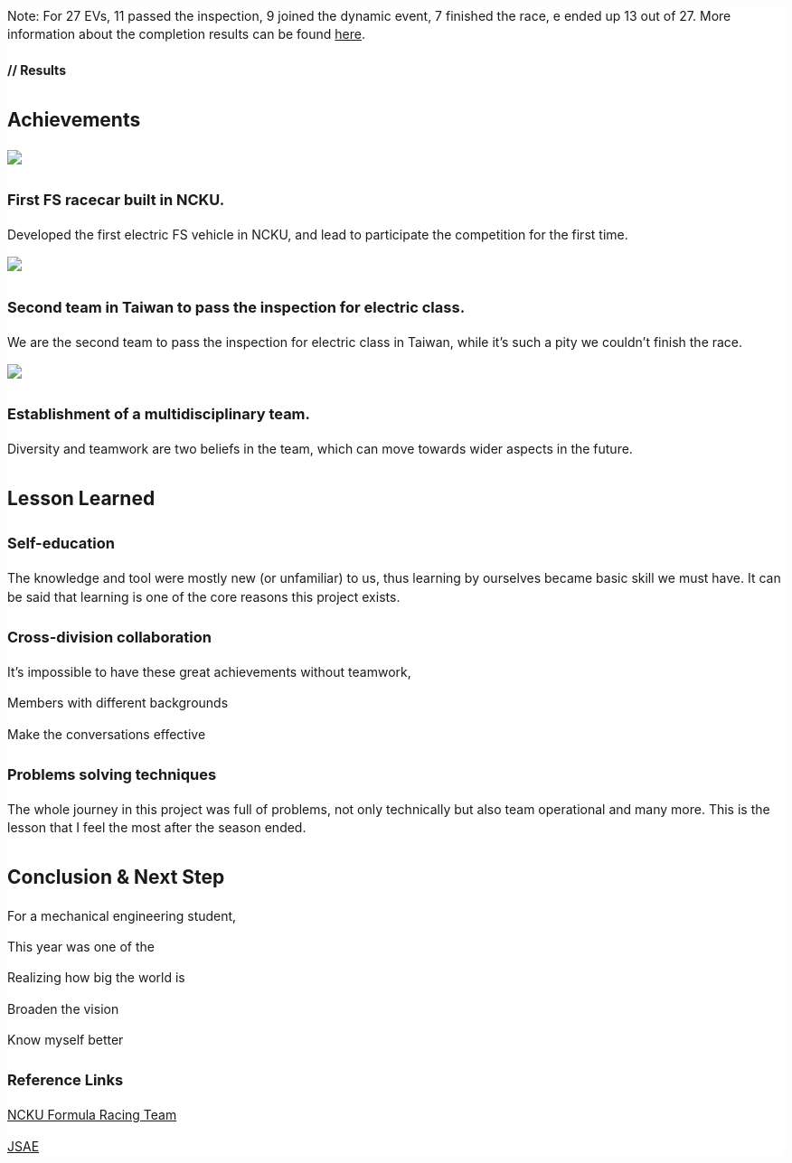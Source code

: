 Note: For 27 EVs, 11 passed the inspection, 9 joined the dynamic event, 7 finished the race, e ended up 13 out of 27. More information about the completion results can be found [here](jdae).

#### // Results

## Achievements

![](https://images.unsplash.com/photo-1572781066627-ab2390e05788?crop=entropy&cs=tinysrgb&fit=max&fm=jpg&ixid=MnwxNDIyNzR8MHwxfHNlYXJjaHwxMHx8Zm9ybXVsYXxlbnwwfHx8fDE2MjAzNzYyNDg&ixlib=rb-1.2.1&q=80&w=1080)

### First FS racecar built in NCKU.

Developed the first electric FS vehicle in NCKU, and lead to participate the competition for the first time.

![](https://images.unsplash.com/photo-1541443724873-8ba49db7a737?crop=entropy&cs=tinysrgb&fit=max&fm=jpg&ixid=MnwxNDIyNzR8MHwxfHNlYXJjaHwyMHx8Y29tcGV0aXRpb258ZW58MHx8fHwxNjIwMzc2Mjg5&ixlib=rb-1.2.1&q=80&w=1080)

### Second team in Taiwan to pass the inspection for electric class.

We are the second team to pass the inspection for electric class in Taiwan, while it’s such a pity we couldn’t finish the race.

![](https://images.unsplash.com/photo-1510146758428-e5e4b17b8b6a?crop=entropy&cs=tinysrgb&fit=max&fm=jpg&ixid=MnwxNDIyNzR8MHwxfHNlYXJjaHw3fHx0ZWFtfGVufDB8fHx8MTYyMDM3NjMxMw&ixlib=rb-1.2.1&q=80&w=1080)

### Establishment of a multidisciplinary team.

Diversity and teamwork are two beliefs in the team, which can move towards wider aspects in the future.

## Lesson Learned

### Self-education

The knowledge and tool were mostly new (or unfamiliar) to us, thus learning by ourselves became basic skill we must have. It can be said that learning is one of the core reasons this project exists.

### Cross-division collaboration

It’s impossible to have these great achievements without teamwork,

Members with different backgrounds

Make the conversations effective

### Problems solving techniques

The whole journey in this project was full of problems, not only technically but also team operational and many more. This is the lesson that I feel the most after the season ended.

## Conclusion & Next Step

For a mechanical engineering student,

This year was one of the

Realizing how big the world is

Broaden the vision

Know myself better

### Reference Links

[NCKU Formula Racing Team](facebook)

[JSAE](jsae)

